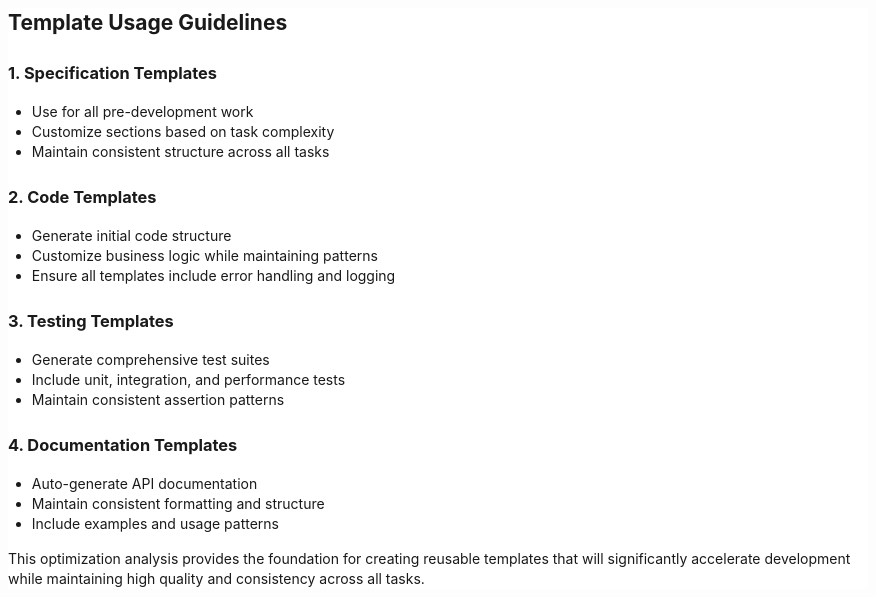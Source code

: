 ## Template Usage Guidelines

### 1. **Specification Templates**
- Use for all pre-development work
- Customize sections based on task complexity
- Maintain consistent structure across all tasks

### 2. **Code Templates**
- Generate initial code structure
- Customize business logic while maintaining patterns
- Ensure all templates include error handling and logging

### 3. **Testing Templates**
- Generate comprehensive test suites
- Include unit, integration, and performance tests
- Maintain consistent assertion patterns

### 4. **Documentation Templates**
- Auto-generate API documentation
- Maintain consistent formatting and structure
- Include examples and usage patterns

This optimization analysis provides the foundation for creating reusable templates that will significantly accelerate development while maintaining high quality and consistency across all tasks.